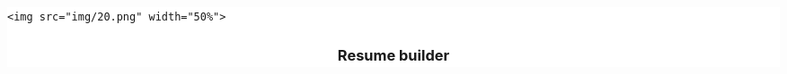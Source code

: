     <img src="img/20.png" width="50%">
  </p>
</a>

<div align="center">
    <h3 align="center">Resume builder</h3>
</div>
